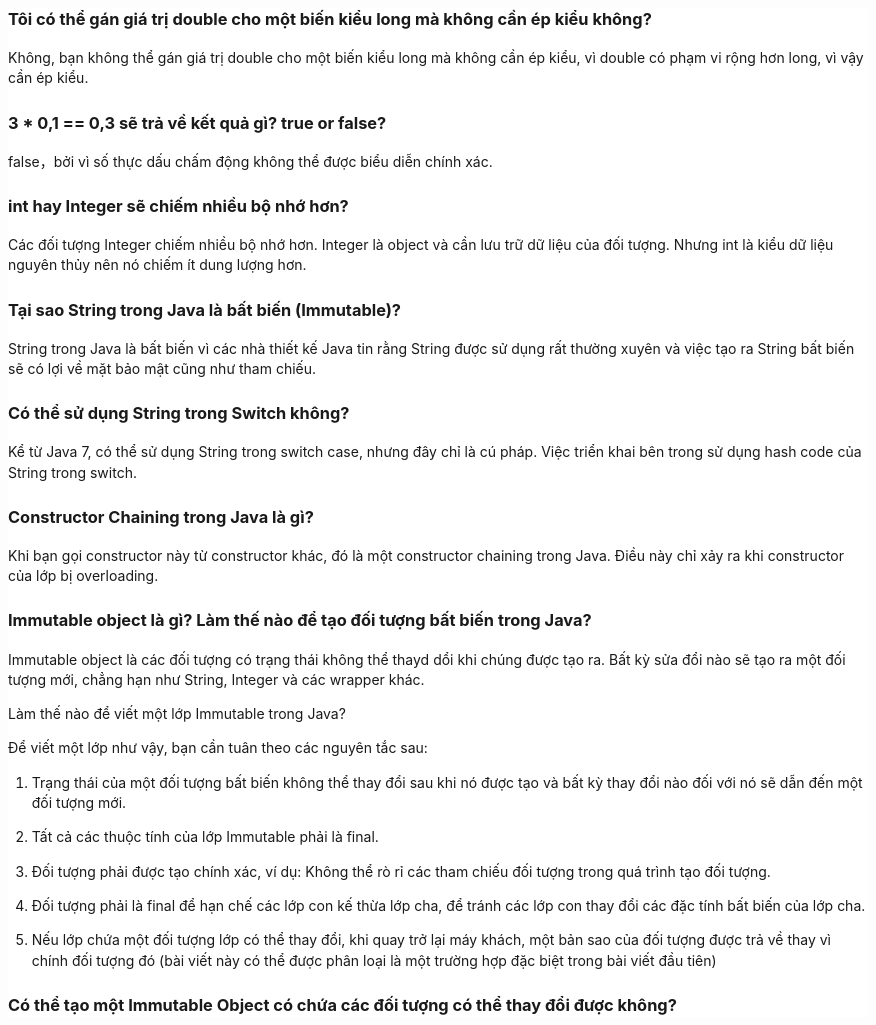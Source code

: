 ### Tôi có thể gán giá trị double cho một biến kiểu long mà không cần ép kiểu không?

Không, bạn không thể gán giá trị double cho một biến kiểu long mà không cần ép kiểu, vì double có phạm vi rộng hơn long, vì vậy cần ép kiểu.

### 3 * 0,1 == 0,3 sẽ trả về kết quả gì? true or false?

false，bởi vì số thực dấu chấm động không thể được biểu diễn chính xác.

### int hay Integer sẽ chiếm nhiều bộ nhớ hơn?

Các đối tượng Integer chiếm nhiều bộ nhớ hơn. Integer là object và cần lưu trữ dữ liệu của đối tượng. Nhưng int là kiểu dữ liệu nguyên thủy nên nó chiếm ít dung lượng hơn.

### Tại sao String trong Java  là bất biến (Immutable)?

String trong Java là bất biến vì các nhà thiết kế Java tin rằng String được sử dụng rất thường xuyên và việc tạo ra String bất biến sẽ có lợi về mặt bảo mật cũng như tham chiếu.

### Có thể sử dụng String trong Switch không?

Kể từ Java 7, có thể sử dụng String trong switch case, nhưng đây chỉ là cú pháp. Việc triển khai bên trong sử dụng hash code của String trong switch.

### Constructor Chaining trong Java là gì?

Khi bạn gọi constructor này từ constructor khác, đó là một constructor chaining trong Java. Điều này chỉ xảy ra khi constructor của lớp bị overloading.

### Immutable object là gì? Làm thế nào để tạo đối tượng bất biến trong Java?

Immutable object là các đối tượng có trạng thái không thể thayd dổi khi chúng được tạo ra. Bất kỳ sửa đổi nào sẽ tạo ra một đối tượng mới, chẳng hạn như String, Integer và các wrapper khác.

Làm thế nào để viết một lớp Immutable trong Java?

Để viết một lớp như vậy, bạn cần tuân theo các nguyên tắc sau:

1) Trạng thái của một đối tượng bất biến không thể thay đổi sau khi nó được tạo và bất kỳ thay đổi nào đối với nó sẽ dẫn đến một đối tượng mới.

2) Tất cả các thuộc tính của lớp Immutable phải là final.

3) Đối tượng phải được tạo chính xác, ví dụ: Không thể rò rỉ các tham chiếu đối tượng trong quá trình tạo đối tượng.

4) Đối tượng phải là final để hạn chế các lớp con kế thừa lớp cha, để tránh các lớp con thay đổi các đặc tính bất biến của lớp cha. 

5) Nếu lớp chứa một đối tượng lớp có thể thay đổi, khi quay trở lại máy khách, một bản sao của đối tượng được trả về thay vì chính đối tượng đó (bài viết này có thể được phân loại là một trường hợp đặc biệt trong bài viết đầu tiên) 

### Có thể tạo một Immutable Object có chứa các đối tượng có thể thay đổi được không?
